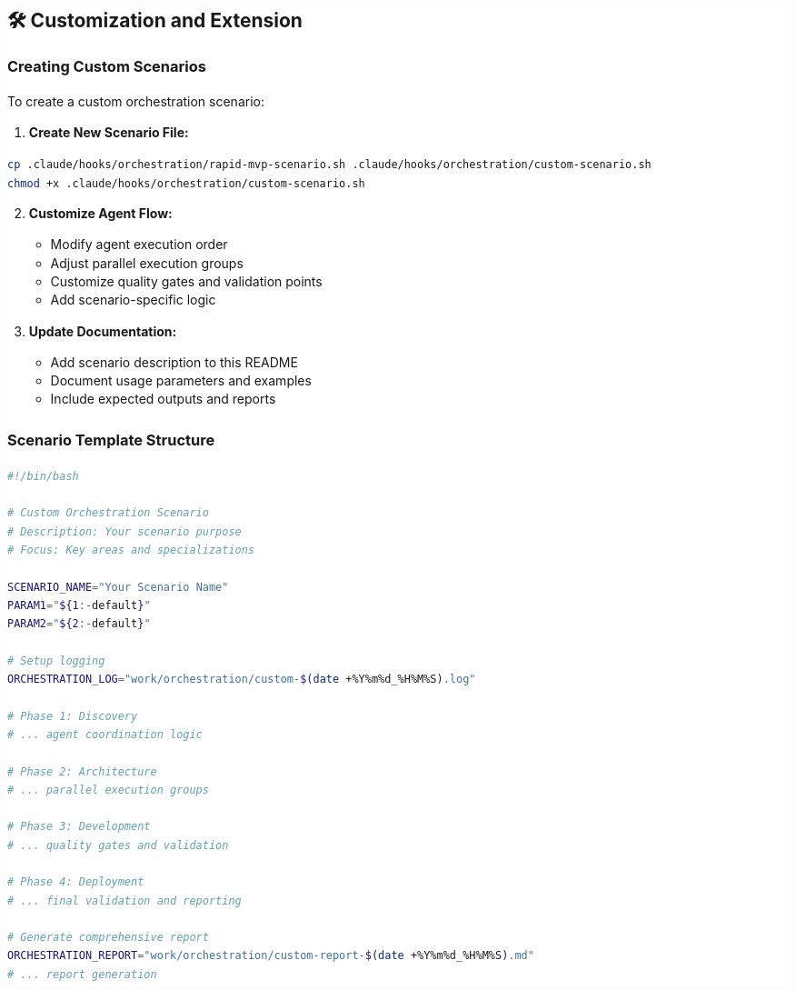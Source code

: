 ## 🛠️ Customization and Extension

### Creating Custom Scenarios

To create a custom orchestration scenario:

1. **Create New Scenario File:**
```bash
cp .claude/hooks/orchestration/rapid-mvp-scenario.sh .claude/hooks/orchestration/custom-scenario.sh
chmod +x .claude/hooks/orchestration/custom-scenario.sh
```

2. **Customize Agent Flow:**
   - Modify agent execution order
   - Adjust parallel execution groups
   - Customize quality gates and validation points
   - Add scenario-specific logic

3. **Update Documentation:**
   - Add scenario description to this README
   - Document usage parameters and examples
   - Include expected outputs and reports

### Scenario Template Structure

```bash
#!/bin/bash

# Custom Orchestration Scenario
# Description: Your scenario purpose
# Focus: Key areas and specializations

SCENARIO_NAME="Your Scenario Name"
PARAM1="${1:-default}"
PARAM2="${2:-default}"

# Setup logging
ORCHESTRATION_LOG="work/orchestration/custom-$(date +%Y%m%d_%H%M%S).log"

# Phase 1: Discovery
# ... agent coordination logic

# Phase 2: Architecture
# ... parallel execution groups

# Phase 3: Development  
# ... quality gates and validation

# Phase 4: Deployment
# ... final validation and reporting

# Generate comprehensive report
ORCHESTRATION_REPORT="work/orchestration/custom-report-$(date +%Y%m%d_%H%M%S).md"
# ... report generation
```
